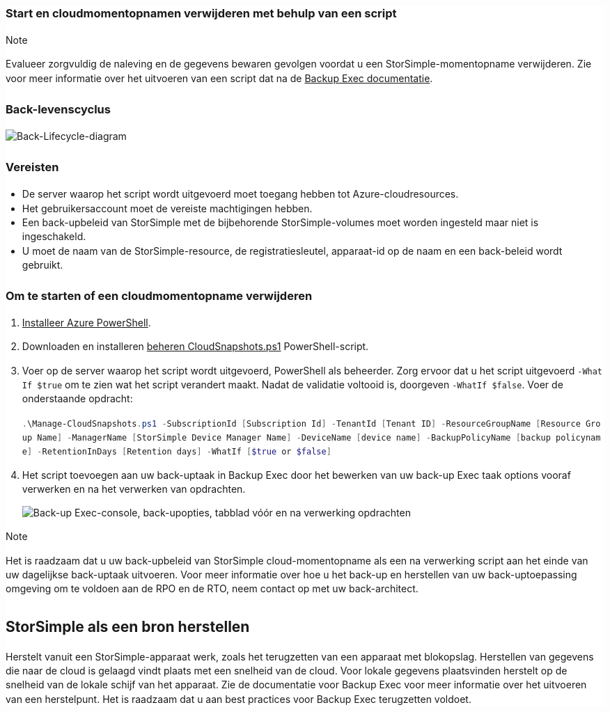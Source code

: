 ### <a name="start-and-delete-cloud-snapshots-by-using-a-script"></a>Start en cloudmomentopnamen verwijderen met behulp van een script

> [!NOTE]
> Evalueer zorgvuldig de naleving en de gegevens bewaren gevolgen voordat u een StorSimple-momentopname verwijderen. Zie voor meer informatie over het uitvoeren van een script dat na de [Backup Exec documentatie](https://www.veritas.com/support/en_US/article.100032497.html).

### <a name="backup-lifecycle"></a>Back-levenscyclus

![Back-Lifecycle-diagram](./media/storsimple-configure-backup-target-using-backup-exec/backuplifecycle.png)

### <a name="requirements"></a>Vereisten

-   De server waarop het script wordt uitgevoerd moet toegang hebben tot Azure-cloudresources.
-   Het gebruikersaccount moet de vereiste machtigingen hebben.
-   Een back-upbeleid van StorSimple met de bijbehorende StorSimple-volumes moet worden ingesteld maar niet is ingeschakeld.
-   U moet de naam van de StorSimple-resource, de registratiesleutel, apparaat-id op de naam en een back-beleid wordt gebruikt.

### <a name="to-start-or-delete-a-cloud-snapshot"></a>Om te starten of een cloudmomentopname verwijderen

1. [Installeer Azure PowerShell](/powershell/azure/overview).
2. Downloaden en installeren [beheren CloudSnapshots.ps1](https://github.com/anoobbacker/storsimpledevicemgmttools/blob/master/Manage-CloudSnapshots.ps1) PowerShell-script.
3. Voer op de server waarop het script wordt uitgevoerd, PowerShell als beheerder. Zorg ervoor dat u het script uitgevoerd `-WhatIf $true` om te zien wat het script verandert maakt. Nadat de validatie voltooid is, doorgeven `-WhatIf $false`. Voer de onderstaande opdracht:
   ```powershell
   .\Manage-CloudSnapshots.ps1 -SubscriptionId [Subscription Id] -TenantId [Tenant ID] -ResourceGroupName [Resource Group Name] -ManagerName [StorSimple Device Manager Name] -DeviceName [device name] -BackupPolicyName [backup policyname] -RetentionInDays [Retention days] -WhatIf [$true or $false]
   ```
4. Het script toevoegen aan uw back-uptaak in Backup Exec door het bewerken van uw back-up Exec taak options vooraf verwerken en na het verwerken van opdrachten.

   ![Back-up Exec-console, back-upopties, tabblad vóór en na verwerking opdrachten](./media/storsimple-configure-backup-target-using-backup-exec/image25.png)

> [!NOTE]
> Het is raadzaam dat u uw back-upbeleid van StorSimple cloud-momentopname als een na verwerking script aan het einde van uw dagelijkse back-uptaak uitvoeren. Voor meer informatie over hoe u het back-up en herstellen van uw back-uptoepassing omgeving om te voldoen aan de RPO en de RTO, neem contact op met uw back-architect.

## <a name="storsimple-as-a-restore-source"></a>StorSimple als een bron herstellen

Herstelt vanuit een StorSimple-apparaat werk, zoals het terugzetten van een apparaat met blokopslag. Herstellen van gegevens die naar de cloud is gelaagd vindt plaats met een snelheid van de cloud. Voor lokale gegevens plaatsvinden herstelt op de snelheid van de lokale schijf van het apparaat. Zie de documentatie voor Backup Exec voor meer informatie over het uitvoeren van een herstelpunt. Het is raadzaam dat u aan best practices voor Backup Exec terugzetten voldoet.
